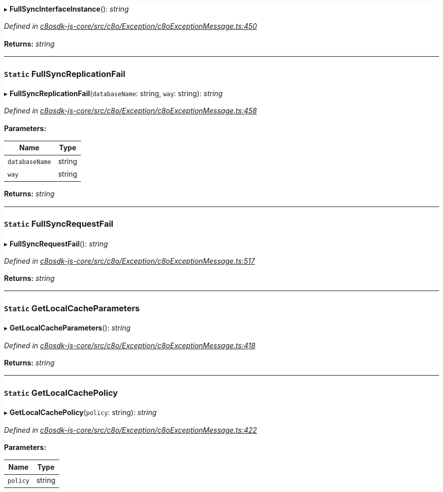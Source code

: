 ▸ **FullSyncInterfaceInstance**(): *string*

*Defined in [c8osdk-js-core/src/c8o/Exception/c8oExceptionMessage.ts:450](https://github.com/convertigo/c8osdk-angular/blob/5eefa5e/src/c8o/Exception/c8oExceptionMessage.ts#L450)*

**Returns:** *string*

___

### `Static` FullSyncReplicationFail

▸ **FullSyncReplicationFail**(`databaseName`: string, `way`: string): *string*

*Defined in [c8osdk-js-core/src/c8o/Exception/c8oExceptionMessage.ts:458](https://github.com/convertigo/c8osdk-angular/blob/5eefa5e/src/c8o/Exception/c8oExceptionMessage.ts#L458)*

**Parameters:**

Name | Type |
------ | ------ |
`databaseName` | string |
`way` | string |

**Returns:** *string*

___

### `Static` FullSyncRequestFail

▸ **FullSyncRequestFail**(): *string*

*Defined in [c8osdk-js-core/src/c8o/Exception/c8oExceptionMessage.ts:517](https://github.com/convertigo/c8osdk-angular/blob/5eefa5e/src/c8o/Exception/c8oExceptionMessage.ts#L517)*

**Returns:** *string*

___

### `Static` GetLocalCacheParameters

▸ **GetLocalCacheParameters**(): *string*

*Defined in [c8osdk-js-core/src/c8o/Exception/c8oExceptionMessage.ts:418](https://github.com/convertigo/c8osdk-angular/blob/5eefa5e/src/c8o/Exception/c8oExceptionMessage.ts#L418)*

**Returns:** *string*

___

### `Static` GetLocalCachePolicy

▸ **GetLocalCachePolicy**(`policy`: string): *string*

*Defined in [c8osdk-js-core/src/c8o/Exception/c8oExceptionMessage.ts:422](https://github.com/convertigo/c8osdk-angular/blob/5eefa5e/src/c8o/Exception/c8oExceptionMessage.ts#L422)*

**Parameters:**

Name | Type |
------ | ------ |
`policy` | string |
